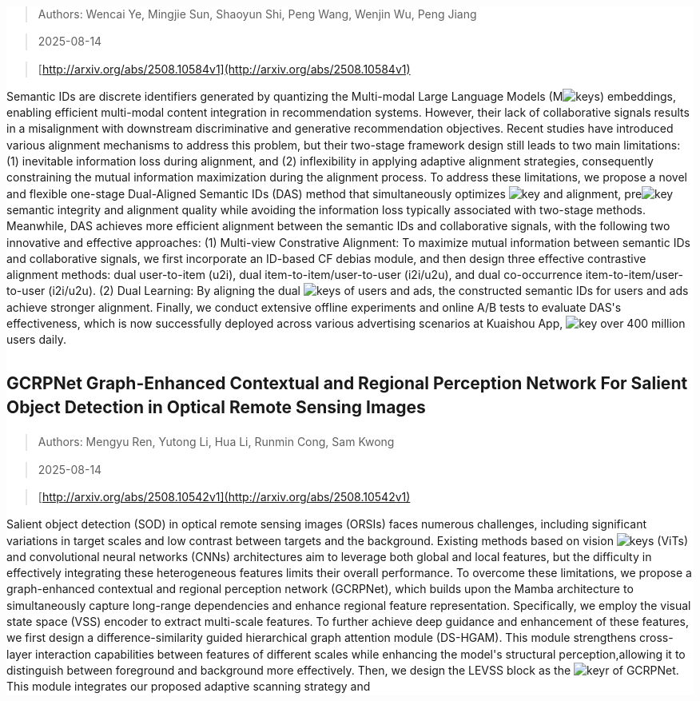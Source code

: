 >Authors: Wencai Ye, Mingjie Sun, Shaoyun Shi, Peng Wang, Wenjin Wu, Peng Jiang

>2025-08-14

> [http://arxiv.org/abs/2508.10584v1](http://arxiv.org/abs/2508.10584v1)

Semantic IDs are discrete identifiers generated by quantizing the Multi-modal
Large Language Models (M![key](https://img.shields.io/badge/LLM-FF8C00)s) embeddings, enabling efficient multi-modal
content integration in recommendation systems. However, their lack of
collaborative signals results in a misalignment with downstream discriminative
and generative recommendation objectives. Recent studies have introduced
various alignment mechanisms to address this problem, but their two-stage
framework design still leads to two main limitations: (1) inevitable
information loss during alignment, and (2) inflexibility in applying adaptive
alignment strategies, consequently constraining the mutual information
maximization during the alignment process. To address these limitations, we
propose a novel and flexible one-stage Dual-Aligned Semantic IDs (DAS) method
that simultaneously optimizes ![key](https://img.shields.io/badge/quantization-F08080) and alignment, pre![key](https://img.shields.io/badge/serving-FF8C00) semantic
integrity and alignment quality while avoiding the information loss typically
associated with two-stage methods. Meanwhile, DAS achieves more efficient
alignment between the semantic IDs and collaborative signals, with the
following two innovative and effective approaches: (1) Multi-view Constrative
Alignment: To maximize mutual information between semantic IDs and
collaborative signals, we first incorporate an ID-based CF debias module, and
then design three effective contrastive alignment methods: dual user-to-item
(u2i), dual item-to-item/user-to-user (i2i/u2u), and dual co-occurrence
item-to-item/user-to-user (i2i/u2u). (2) Dual Learning: By aligning the dual
![key](https://img.shields.io/badge/quantization-F08080)s of users and ads, the constructed semantic IDs for users and ads
achieve stronger alignment. Finally, we conduct extensive offline experiments
and online A/B tests to evaluate DAS's effectiveness, which is now successfully
deployed across various advertising scenarios at Kuaishou App, ![key](https://img.shields.io/badge/serving-FF8C00) over 400
million users daily.


## GCRPNet Graph-Enhanced Contextual and Regional Perception Network For Salient Object Detection in Optical Remote Sensing Images

>Authors: Mengyu Ren, Yutong Li, Hua Li, Runmin Cong, Sam Kwong

>2025-08-14

> [http://arxiv.org/abs/2508.10542v1](http://arxiv.org/abs/2508.10542v1)

Salient object detection (SOD) in optical remote sensing images (ORSIs) faces
numerous challenges, including significant variations in target scales and low
contrast between targets and the background. Existing methods based on vision
![key](https://img.shields.io/badge/transformer-FF8C00)s (ViTs) and convolutional neural networks (CNNs) architectures aim
to leverage both global and local features, but the difficulty in effectively
integrating these heterogeneous features limits their overall performance. To
overcome these limitations, we propose a graph-enhanced contextual and regional
perception network (GCRPNet), which builds upon the Mamba architecture to
simultaneously capture long-range dependencies and enhance regional feature
representation. Specifically, we employ the visual state space (VSS) encoder to
extract multi-scale features. To further achieve deep guidance and enhancement
of these features, we first design a difference-similarity guided hierarchical
graph attention module (DS-HGAM). This module strengthens cross-layer
interaction capabilities between features of different scales while enhancing
the model's structural perception,allowing it to distinguish between foreground
and background more effectively. Then, we design the LEVSS block as the ![key](https://img.shields.io/badge/decode-F08080)r
of GCRPNet. This module integrates our proposed adaptive scanning strategy and